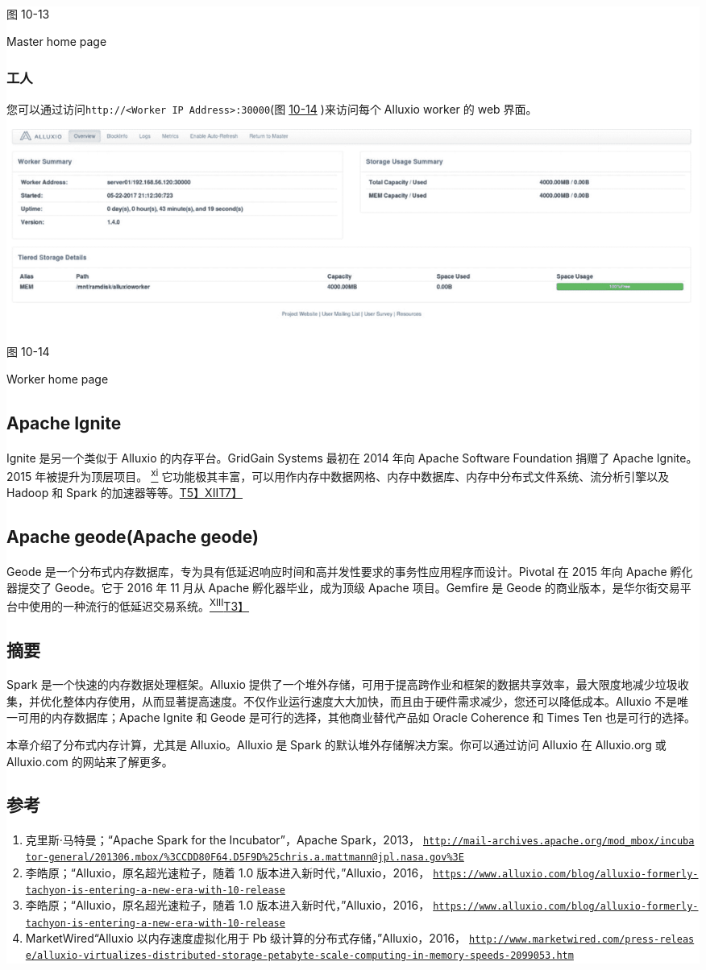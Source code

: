 图 10-13

Master home page

### 工人

您可以通过访问`http://<Worker IP Address>:30000`(图 [10-14](#Fig14) )来访问每个 Alluxio worker 的 web 界面。

![A456459_1_En_10_Fig14_HTML.jpg](img/A456459_1_En_10_Fig14_HTML.jpg)

图 10-14

Worker home page

## Apache Ignite

Ignite 是另一个类似于 Alluxio 的内存平台。GridGain Systems 最初在 2014 年向 Apache Software Foundation 捐赠了 Apache Ignite。2015 年被提升为顶层项目。 [<sup>xi</sup>](#Sec21) 它功能极其丰富，可以用作内存中数据网格、内存中数据库、内存中分布式文件系统、流分析引擎以及 Hadoop 和 Spark 的加速器等等。[T5】XIIT7】](#Sec21)

## Apache geode(Apache geode)

Geode 是一个分布式内存数据库，专为具有低延迟响应时间和高并发性要求的事务性应用程序而设计。Pivotal 在 2015 年向 Apache 孵化器提交了 Geode。它于 2016 年 11 月从 Apache 孵化器毕业，成为顶级 Apache 项目。Gemfire 是 Geode 的商业版本，是华尔街交易平台中使用的一种流行的低延迟交易系统。[<sup>XIII</sup>T3】](#Sec21)

## 摘要

Spark 是一个快速的内存数据处理框架。Alluxio 提供了一个堆外存储，可用于提高跨作业和框架的数据共享效率，最大限度地减少垃圾收集，并优化整体内存使用，从而显著提高速度。不仅作业运行速度大大加快，而且由于硬件需求减少，您还可以降低成本。Alluxio 不是唯一可用的内存数据库；Apache Ignite 和 Geode 是可行的选择，其他商业替代产品如 Oracle Coherence 和 Times Ten 也是可行的选择。

本章介绍了分布式内存计算，尤其是 Alluxio。Alluxio 是 Spark 的默认堆外存储解决方案。你可以通过访问 Alluxio 在 Alluxio.org 或 Alluxio.com 的网站来了解更多。

## 参考

1.  克里斯·马特曼；“Apache Spark for the Incubator”，Apache Spark，2013， [`http://mail-archives.apache.org/mod_mbox/incubator-general/201306.mbox/%3CCDD80F64.D5F9D%25chris.a.mattmann@jpl.nasa.gov%3E`](http://mail-archives.apache.org/mod_mbox/incubator-general/201306.mbox/%3CCDD80F64.D5F9D%25chris.a.mattmann@jpl.nasa.gov%3E)
2.  李皓原；“Alluxio，原名超光速粒子，随着 1.0 版本进入新时代，”Alluxio，2016， [`https://www.alluxio.com/blog/alluxio-formerly-tachyon-is-entering-a-new-era-with-10-release`](https://www.alluxio.com/blog/alluxio-formerly-tachyon-is-entering-a-new-era-with-10-release)
3.  李皓原；“Alluxio，原名超光速粒子，随着 1.0 版本进入新时代，”Alluxio，2016， [`https://www.alluxio.com/blog/alluxio-formerly-tachyon-is-entering-a-new-era-with-10-release`](https://www.alluxio.com/blog/alluxio-formerly-tachyon-is-entering-a-new-era-with-10-release)
4.  MarketWired“Alluxio 以内存速度虚拟化用于 Pb 级计算的分布式存储，”Alluxio，2016， [`http://www.marketwired.com/press-release/alluxio-virtualizes-distributed-storage-petabyte-scale-computing-in-memory-speeds-2099053.htm`](http://www.marketwired.com/press-release/alluxio-virtualizes-distributed-storage-petabyte-scale-computing-in-memory-speeds-2099053.htm)